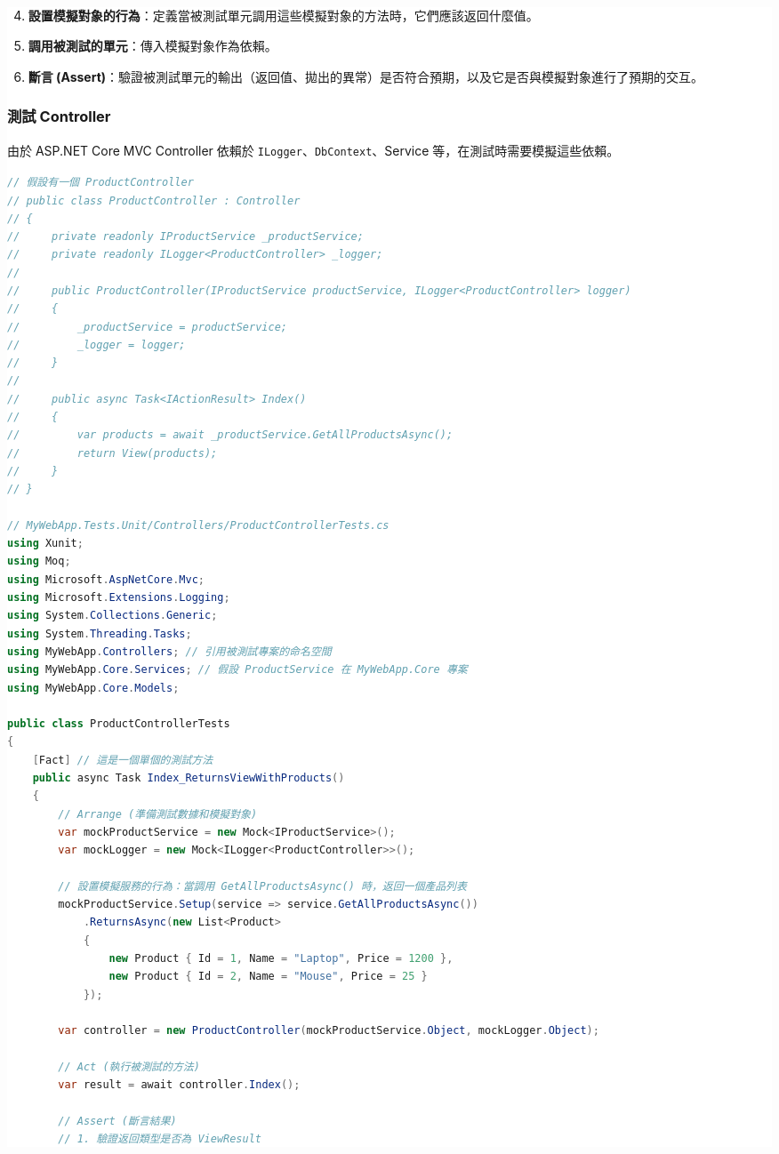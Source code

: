 4. **設置模擬對象的行為**：定義當被測試單元調用這些模擬對象的方法時，它們應該返回什麼值。

5. **調用被測試的單元**：傳入模擬對象作為依賴。

6. **斷言 (Assert)**：驗證被測試單元的輸出（返回值、拋出的異常）是否符合預期，以及它是否與模擬對象進行了預期的交互。

### 測試 Controller

由於 ASP.NET Core MVC Controller 依賴於 `ILogger`、`DbContext`、Service 等，在測試時需要模擬這些依賴。

```csharp
// 假設有一個 ProductController
// public class ProductController : Controller
// {
//     private readonly IProductService _productService;
//     private readonly ILogger<ProductController> _logger;
//
//     public ProductController(IProductService productService, ILogger<ProductController> logger)
//     {
//         _productService = productService;
//         _logger = logger;
//     }
//
//     public async Task<IActionResult> Index()
//     {
//         var products = await _productService.GetAllProductsAsync();
//         return View(products);
//     }
// }

// MyWebApp.Tests.Unit/Controllers/ProductControllerTests.cs
using Xunit;
using Moq;
using Microsoft.AspNetCore.Mvc;
using Microsoft.Extensions.Logging;
using System.Collections.Generic;
using System.Threading.Tasks;
using MyWebApp.Controllers; // 引用被測試專案的命名空間
using MyWebApp.Core.Services; // 假設 ProductService 在 MyWebApp.Core 專案
using MyWebApp.Core.Models;

public class ProductControllerTests
{
    [Fact] // 這是一個單個的測試方法
    public async Task Index_ReturnsViewWithProducts()
    {
        // Arrange (準備測試數據和模擬對象)
        var mockProductService = new Mock<IProductService>();
        var mockLogger = new Mock<ILogger<ProductController>>();

        // 設置模擬服務的行為：當調用 GetAllProductsAsync() 時，返回一個產品列表
        mockProductService.Setup(service => service.GetAllProductsAsync())
            .ReturnsAsync(new List<Product>
            {
                new Product { Id = 1, Name = "Laptop", Price = 1200 },
                new Product { Id = 2, Name = "Mouse", Price = 25 }
            });

        var controller = new ProductController(mockProductService.Object, mockLogger.Object);

        // Act (執行被測試的方法)
        var result = await controller.Index();

        // Assert (斷言結果)
        // 1. 驗證返回類型是否為 ViewResult
```